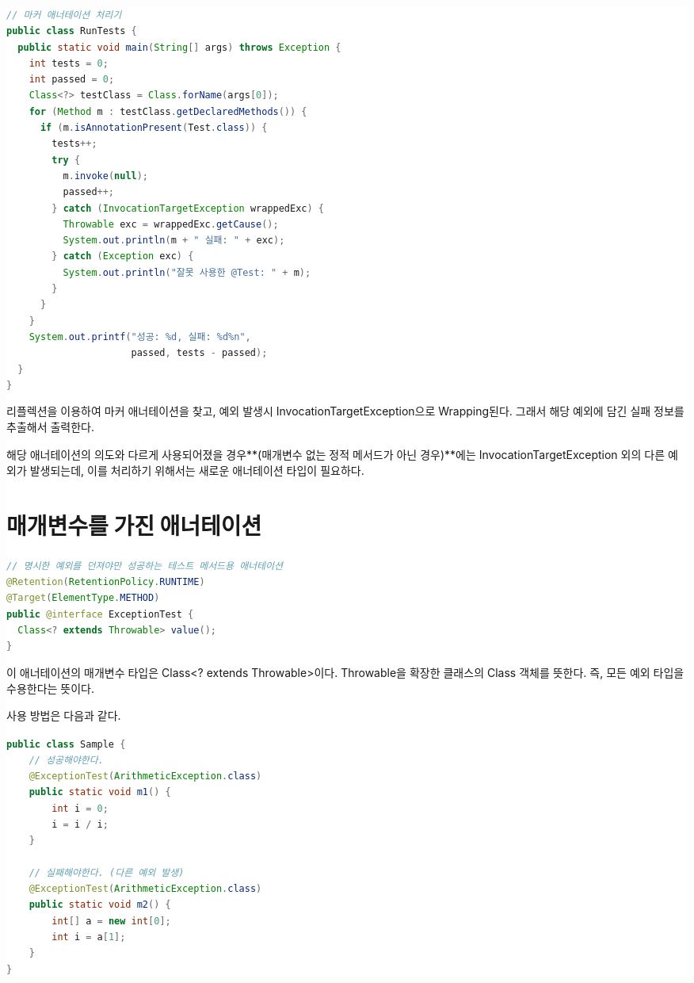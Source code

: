 ```java
// 마커 애너테이션 처리기
public class RunTests {
  public static void main(String[] args) throws Exception {
    int tests = 0;
    int passed = 0;
    Class<?> testClass = Class.forName(args[0]);
    for (Method m : testClass.getDeclaredMethods()) {
      if (m.isAnnotationPresent(Test.class)) {
        tests++;
        try {
          m.invoke(null);
          passed++;
        } catch (InvocationTargetException wrappedExc) {
          Throwable exc = wrappedExc.getCause();
          System.out.println(m + " 실패: " + exc);
        } catch (Exception exc) {
          System.out.println("잘못 사용한 @Test: " + m);
        }
      }
    }
    System.out.printf("성공: %d, 실패: %d%n",
                      passed, tests - passed);
  }
}
```

리플렉션을 이용하여 마커 애너테이션을 찾고, 예외 발생시 InvocationTargetException으로 Wrapping된다. 그래서 해당 예외에 담긴 실패 정보를 추출해서 출력한다. 

해당 애너테이션의 의도와 다르게 사용되어졌을 경우**(매개변수 없는 정적 메서드가 아닌 경우)**에는 InvocationTargetException 외의 다른 예외가 발생되는데, 이를 처리하기 위해서는 새로운 애너테이션 타입이 필요하다.

# 매개변수를 가진 애너테이션

```java
// 명시한 예외를 던져야만 성공하는 테스트 메서드용 애너테이션
@Retention(RetentionPolicy.RUNTIME)
@Target(ElementType.METHOD)
public @interface ExceptionTest {
  Class<? extends Throwable> value();
}
```

이 애너테이션의 매개변수 타입은 Class<? extends Throwable>이다. Throwable을 확장한 클래스의 Class 객체를 뜻한다. 즉, 모든 예외 타입을 수용한다는 뜻이다.

사용 방법은 다음과 같다.

```java
public class Sample {
	// 성공해야한다.
	@ExceptionTest(ArithmeticException.class)
	public static void m1() {
		int i = 0;
		i = i / i;
	}

	// 실패해야한다. (다른 예외 발생)
	@ExceptionTest(ArithmeticException.class)
	public static void m2() {
		int[] a = new int[0];
		int i = a[1];
	}
}
```
